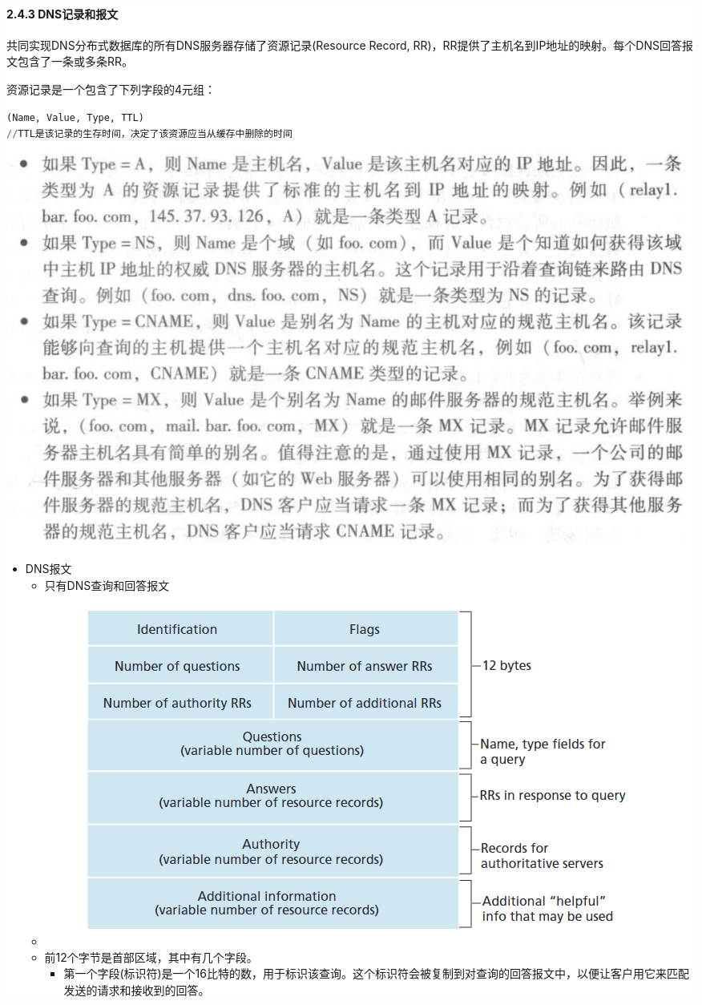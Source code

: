 #### 2.4.3  DNS记录和报文

共同实现DNS分布式数据库的所有DNS服务器存储了资源记录(Resource Record, RR)，RR提供了主机名到IP地址的映射。每个DNS回答报文包含了一条或多条RR。

资源记录是一个包含了下列字段的4元组：

```python
(Name, Value, Type, TTL)
//TTL是该记录的生存时间，决定了该资源应当从缓存中删除的时间
```

![image-20220514204159718](NetWorking.assets/image-20220514204159718.png)

- DNS报文
  - 只有DNS查询和回答报文
  - ![image-20220514204658606](NetWorking.assets/image-20220514204658606.png)
  - 前12个字节是首部区域，其中有几个字段。
    - 第一个字段(标识符)是一个16比特的数，用于标识该查询。这个标识符会被复制到对查询的回答报文中，以便让客户用它来匹配发送的请求和接收到的回答。
